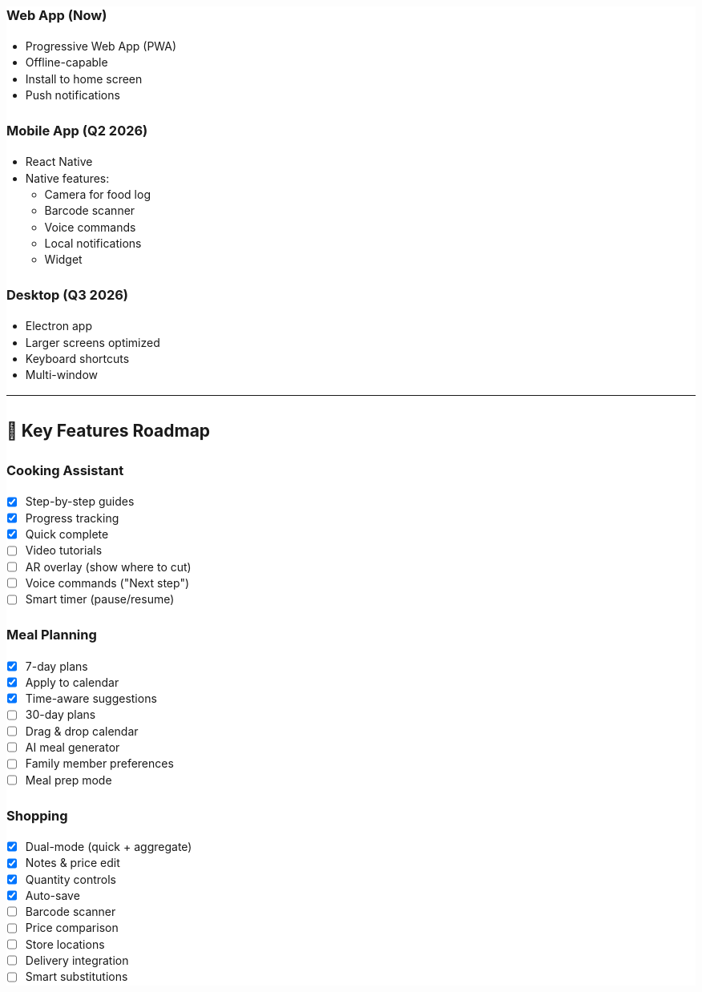 ### **Web App** (Now)
- Progressive Web App (PWA)
- Offline-capable
- Install to home screen
- Push notifications

### **Mobile App** (Q2 2026)
- React Native
- Native features:
  - Camera for food log
  - Barcode scanner
  - Voice commands
  - Local notifications
  - Widget

### **Desktop** (Q3 2026)
- Electron app
- Larger screens optimized
- Keyboard shortcuts
- Multi-window

---

## 🌟 Key Features Roadmap

### **Cooking Assistant**
- [x] Step-by-step guides
- [x] Progress tracking
- [x] Quick complete
- [ ] Video tutorials
- [ ] AR overlay (show where to cut)
- [ ] Voice commands ("Next step")
- [ ] Smart timer (pause/resume)

### **Meal Planning**
- [x] 7-day plans
- [x] Apply to calendar
- [x] Time-aware suggestions
- [ ] 30-day plans
- [ ] Drag & drop calendar
- [ ] AI meal generator
- [ ] Family member preferences
- [ ] Meal prep mode

### **Shopping**
- [x] Dual-mode (quick + aggregate)
- [x] Notes & price edit
- [x] Quantity controls
- [x] Auto-save
- [ ] Barcode scanner
- [ ] Price comparison
- [ ] Store locations
- [ ] Delivery integration
- [ ] Smart substitutions
